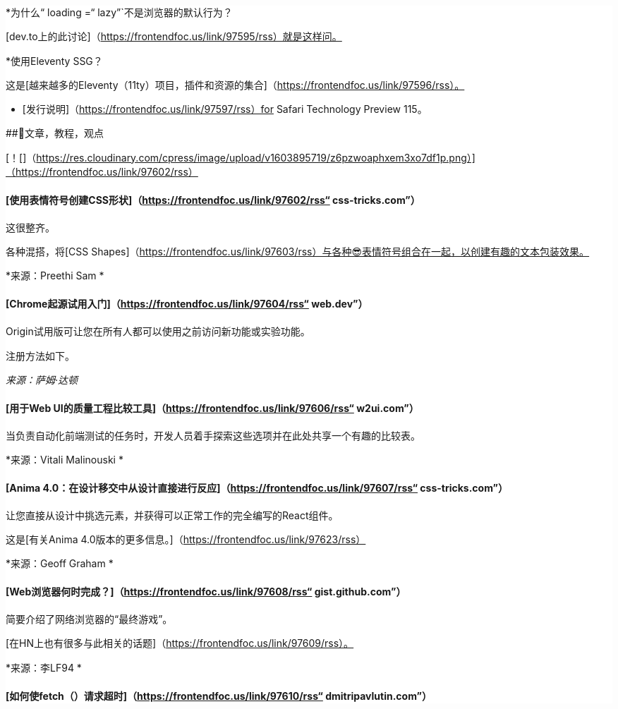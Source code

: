 *为什么“ loading =“ lazy”`不是浏览器的默认行为？

[dev.to上的此讨论]（https://frontendfoc.us/link/97595/rss）就是这样问。

*使用Eleventy SSG？

这是[越来越多的Eleventy（11ty）项目，插件和资源的集合]（https://frontendfoc.us/link/97596/rss）。

* [发行说明]（https://frontendfoc.us/link/97597/rss）for Safari Technology Preview 115。

##📙文章，教程，观点

[！[]（https://res.cloudinary.com/cpress/image/upload/v1603895719/z6pzwoaphxem3xo7df1p.png）]（https://frontendfoc.us/link/97602/rss）

#### [使用表情符号创建CSS形状]（https://frontendfoc.us/link/97602/rss“ css-tricks.com”）

这很整齐。

各种混搭，将[CSS Shapes]（https://frontendfoc.us/link/97603/rss）与各种😎表情符号组合在一起，以创建有趣的文本包装效果。

*来源：Preethi Sam *

#### [Chrome起源试用入门]（https://frontendfoc.us/link/97604/rss“ web.dev”）

Origin试用版可让您在所有人都可以使用之前访问新功能或实验功能。

注册方法如下。

*来源：萨姆·达顿*

#### [用于Web UI的质量工程比较工具]（https://frontendfoc.us/link/97606/rss“ w2ui.com”）

当负责自动化前端测试的任务时，开发人员着手探索这些选项并在此处共享一个有趣的比较表。

*来源：Vitali Malinouski *

#### [Anima 4.0：在设计移交中从设计直接进行反应]（https://frontendfoc.us/link/97607/rss“ css-tricks.com”）

让您直接从设计中挑选元素，并获得可以正常工作的完全编写的React组件。

这是[有关Anima 4.0版本的更多信息。]（https://frontendfoc.us/link/97623/rss）

*来源：Geoff Graham *

#### [Web浏览器何时完成？]（https://frontendfoc.us/link/97608/rss“ gist.github.com”）

简要介绍了网络浏览器的“最终游戏”。

[在HN上也有很多与此相关的话题]（https://frontendfoc.us/link/97609/rss）。

*来源：李LF94 *

#### [如何使fetch（）请求超时]（https://frontendfoc.us/link/97610/rss“ dmitripavlutin.com”）
